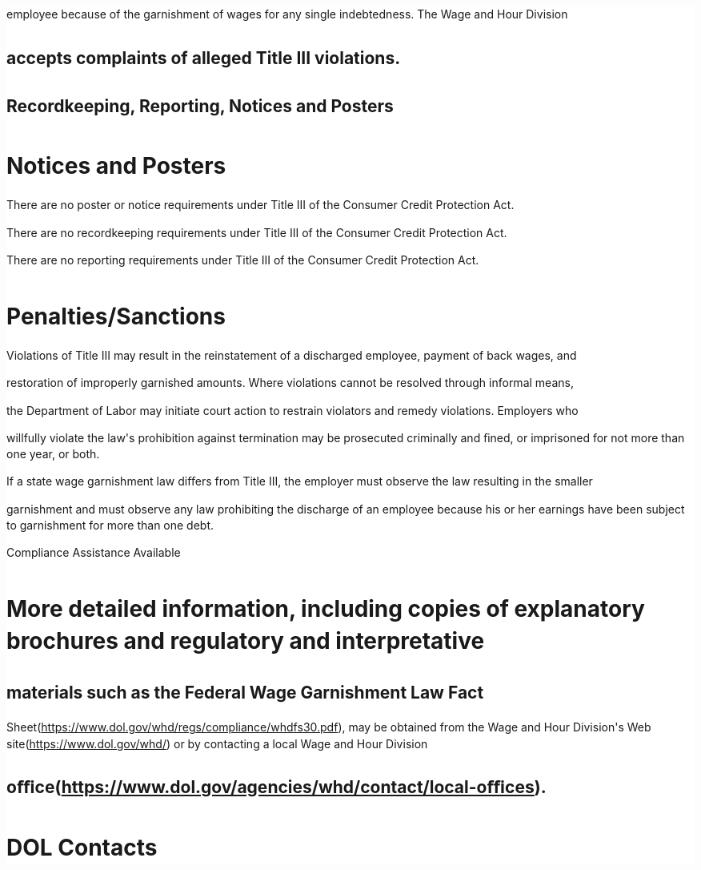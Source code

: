 employee because of the garnishment of wages for any single indebtedness. The Wage and Hour Division

## accepts complaints of alleged Title III violations.

## Recordkeeping, Reporting, Notices and Posters

# Notices and Posters

There are no poster or notice requirements under Title III of the Consumer Credit Protection Act.

There are no recordkeeping requirements under Title III of the Consumer Credit Protection Act.

There are no reporting requirements under Title III of the Consumer Credit Protection Act.

# Penalties/Sanctions

Violations of Title III may result in the reinstatement of a discharged employee, payment of back wages, and

restoration of improperly garnished amounts. Where violations cannot be resolved through informal means,

the Department of Labor may initiate court action to restrain violators and remedy violations. Employers who

willfully violate the law's prohibition against termination may be prosecuted criminally and ﬁned, or imprisoned for not more than one year, or both.

If a state wage garnishment law diﬀers from Title III, the employer must observe the law resulting in the smaller

garnishment and must observe any law prohibiting the discharge of an employee because his or her earnings have been subject to garnishment for more than one debt.

Compliance Assistance Available

# More detailed information, including copies of explanatory brochures and regulatory and interpretative

## materials such as the Federal Wage Garnishment Law Fact

Sheet(https://www.dol.gov/whd/regs/compliance/whdfs30.pdf), may be obtained from the Wage and Hour Division's Web site(https://www.dol.gov/whd/) or by contacting a local Wage and Hour Division

## oﬃce(https://www.dol.gov/agencies/whd/contact/local-oﬃces).

# DOL Contacts
